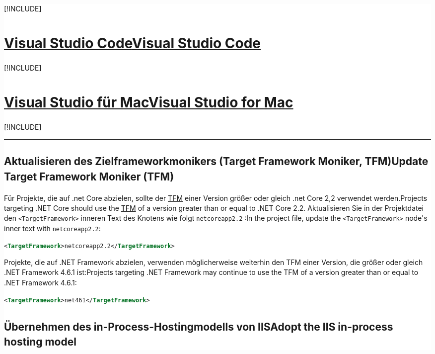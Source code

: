 [!INCLUDE[](~/includes/net-core-prereqs-vs2019-2.2.md)]

# <a name="visual-studio-code"></a>[<span data-ttu-id="8b951-108">Visual Studio Code</span><span class="sxs-lookup"><span data-stu-id="8b951-108">Visual Studio Code</span></span>](#tab/visual-studio-code)

[!INCLUDE[](~/includes/net-core-prereqs-vsc-2.2.md)]

# <a name="visual-studio-for-mac"></a>[<span data-ttu-id="8b951-109">Visual Studio für Mac</span><span class="sxs-lookup"><span data-stu-id="8b951-109">Visual Studio for Mac</span></span>](#tab/visual-studio-mac)

[!INCLUDE[](~/includes/net-core-prereqs-mac-2.2.md)]

---

## <a name="update-target-framework-moniker-tfm"></a><span data-ttu-id="8b951-110">Aktualisieren des Zielframeworkmonikers (Target Framework Moniker, TFM)</span><span class="sxs-lookup"><span data-stu-id="8b951-110">Update Target Framework Moniker (TFM)</span></span>

<span data-ttu-id="8b951-111">Für Projekte, die auf .net Core abzielen, sollte der [TFM](/dotnet/standard/frameworks) einer Version größer oder gleich .net Core 2,2 verwendet werden.</span><span class="sxs-lookup"><span data-stu-id="8b951-111">Projects targeting .NET Core should use the [TFM](/dotnet/standard/frameworks) of a version greater than or equal to .NET Core 2.2.</span></span> <span data-ttu-id="8b951-112">Aktualisieren Sie in der Projektdatei den `<TargetFramework>` inneren Text des Knotens wie folgt `netcoreapp2.2` :</span><span class="sxs-lookup"><span data-stu-id="8b951-112">In the project file, update the `<TargetFramework>` node's inner text with `netcoreapp2.2`:</span></span>

```xml
<TargetFramework>netcoreapp2.2</TargetFramework>
```

<span data-ttu-id="8b951-113">Projekte, die auf .NET Framework abzielen, verwenden möglicherweise weiterhin den TFM einer Version, die größer oder gleich .NET Framework 4.6.1 ist:</span><span class="sxs-lookup"><span data-stu-id="8b951-113">Projects targeting .NET Framework may continue to use the TFM of a version greater than or equal to .NET Framework 4.6.1:</span></span>

```xml
<TargetFramework>net461</TargetFramework>
```

## <a name="adopt-the-iis-in-process-hosting-model"></a><span data-ttu-id="8b951-114">Übernehmen des in-Process-Hostingmodells von IIS</span><span class="sxs-lookup"><span data-stu-id="8b951-114">Adopt the IIS in-process hosting model</span></span>
